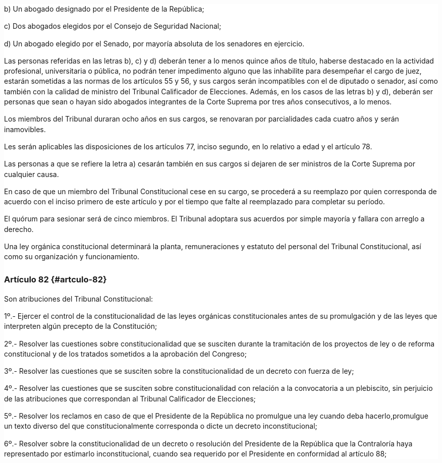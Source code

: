 b) Un abogado designado por el Presidente de la República;

c) Dos abogados elegidos por el Consejo de Seguridad Nacional;

d) Un abogado elegido por el Senado, por mayoría absoluta de los senadores en ejercicio.

Las personas referidas en las letras b), c) y d) deberán tener a lo menos quince años de título, haberse destacado en la actividad profesional, universitaria o pública, no podrán tener impedimento alguno que las inhabilite para desempeñar el cargo de juez, estarán sometidas a las normas de los artículos 55 y 56, y sus cargos serán incompatibles con el de diputado o senador, así como también con la calidad de ministro del Tribunal Calificador de Elecciones. Además, en los casos de las letras b) y d), deberán ser personas que sean o hayan sido abogados integrantes de la Corte Suprema por tres años consecutivos, a lo menos.

Los miembros del Tribunal duraran ocho años en sus cargos, se renovaran por parcialidades cada cuatro años y serán inamovibles.

Les serán aplicables las disposiciones de los artículos 77, inciso segundo, en lo relativo a edad y el artículo 78.

Las personas a que se refiere la letra a) cesarán también en sus cargos si dejaren de ser ministros de la Corte Suprema por cualquier causa.

En caso de que un miembro del Tribunal Constitucional cese en su cargo, se procederá a su reemplazo por quien corresponda de acuerdo con el inciso primero de este artículo y por el tiempo que falte al reemplazado para completar su período.

El quórum para sesionar será de cinco miembros. El Tribunal adoptara sus acuerdos por simple mayoría y fallara con arreglo a derecho.

Una ley orgánica constitucional determinará la planta, remuneraciones y estatuto del personal del Tribunal Constitucional, así como su organización y funcionamiento.

### Artículo 82 {#artculo-82}

Son atribuciones del Tribunal Constitucional:

1º.- Ejercer el control de la constitucionalidad de las leyes orgánicas constitucionales antes de su promulgación y de las leyes que interpreten algún precepto de la Constitución;

2º.- Resolver las cuestiones sobre constitucionalidad que se susciten durante la tramitación de los proyectos de ley o de reforma constitucional y de los tratados sometidos a la aprobación del Congreso;

3º.- Resolver las cuestiones que se susciten sobre la constitucionalidad de un decreto con fuerza de ley;

4º.- Resolver las cuestiones que se susciten sobre constitucionalidad con relación a la convocatoria a un plebiscito, sin perjuicio de las atribuciones que correspondan al Tribunal Calificador de Elecciones;

5º.- Resolver los reclamos en caso de que el Presidente de la República no promulgue una ley cuando deba hacerlo,promulgue un texto diverso del que constitucionalmente corresponda o dicte un decreto inconstitucional;

6º.- Resolver sobre la constitucionalidad de un decreto o resolución del Presidente de la República que la Contraloría haya representado por estimarlo inconstitucional, cuando sea requerido por el Presidente en conformidad al artículo 88;
